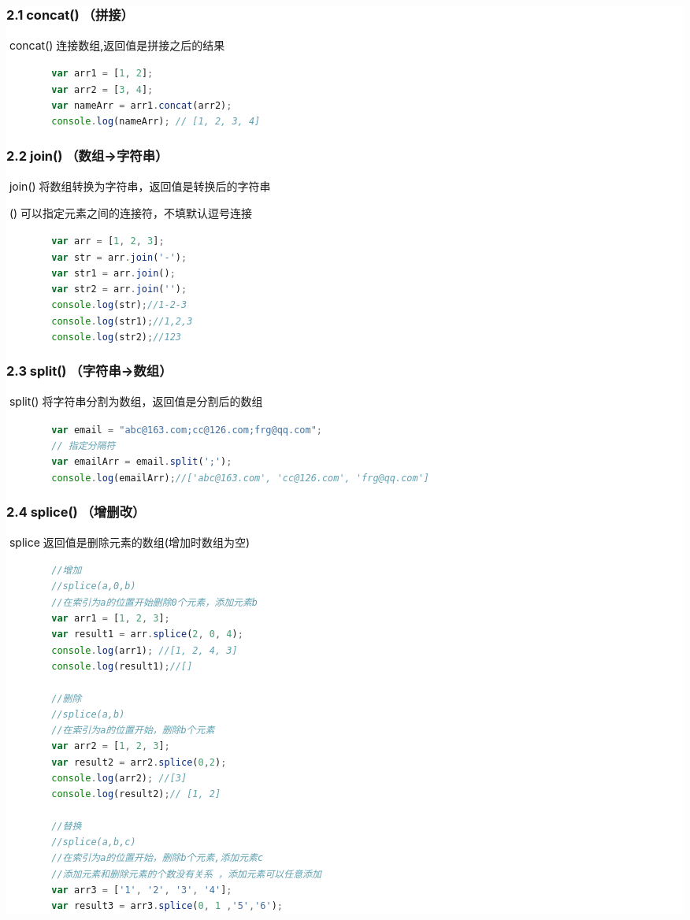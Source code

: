 ### 2.1 concat() （拼接）



​    concat() 连接数组,返回值是拼接之后的结果

```javascript
        var arr1 = [1, 2];
        var arr2 = [3, 4];
        var nameArr = arr1.concat(arr2);
        console.log(nameArr); // [1, 2, 3, 4]
```
### 2.2 join() （数组->字符串）



​    join() 将数组转换为字符串，返回值是转换后的字符串

​	() 可以指定元素之间的连接符，不填默认逗号连接

```javascript
		var arr = [1, 2, 3];
        var str = arr.join('-');
        var str1 = arr.join();
        var str2 = arr.join('');
        console.log(str);//1-2-3
        console.log(str1);//1,2,3
        console.log(str2);//123
```
###  2.3 split() （字符串->数组）



​	split() 将字符串分割为数组，返回值是分割后的数组

```javascript
        var email = "abc@163.com;cc@126.com;frg@qq.com";
        // 指定分隔符
        var emailArr = email.split(';');
        console.log(emailArr);//['abc@163.com', 'cc@126.com', 'frg@qq.com']
```
### 2.4 splice() （增删改）



​    splice 返回值是删除元素的数组(增加时数组为空)

```javascript
        //增加
		//splice(a,0,b)
		//在索引为a的位置开始删除0个元素，添加元素b
		var arr1 = [1, 2, 3];
        var result1 = arr.splice(2, 0, 4);
        console.log(arr1); //[1, 2, 4, 3]
        console.log(result1);//[]

		//删除
		//splice(a,b)
		//在索引为a的位置开始，删除b个元素
        var arr2 = [1, 2, 3];
        var result2 = arr2.splice(0,2);
        console.log(arr2); //[3]
        console.log(result2);// [1, 2]

		//替换
		//splice(a,b,c)
		//在索引为a的位置开始，删除b个元素,添加元素c
        //添加元素和删除元素的个数没有关系 ，添加元素可以任意添加
        var arr3 = ['1', '2', '3', '4'];
        var result3 = arr3.splice(0, 1 ,'5','6');
```